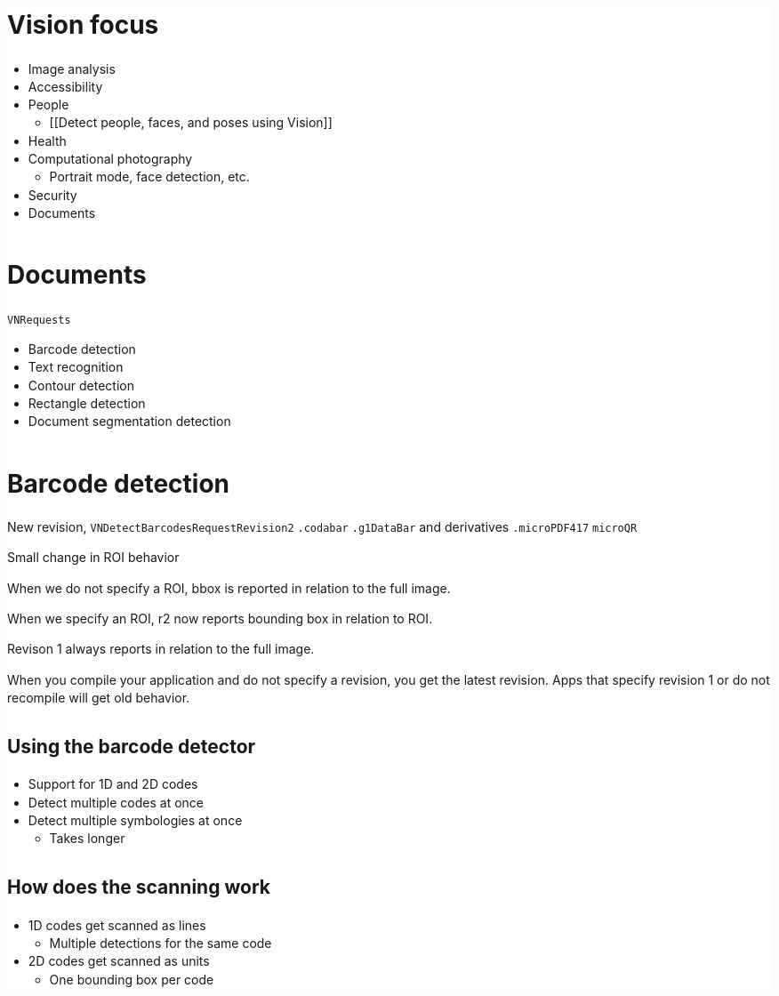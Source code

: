 # Vision focus
* Image analysis
* Accessibility
* People
	* [[Detect people, faces, and poses using Vision]]
* Health
* Computational photography
	* Portrait mode, face detection, etc.
* Security
* Documents

# Documents
`VNRequests`
* Barcode detection
* Text recognition
* Contour detection
* Rectangle detection
* Document segmentation detection

# Barcode detection
New revision, `VNDetectBarcodesRequestRevision2`
`.codabar`
`.g1DataBar` and derivatives
`.microPDF417`
`microQR`

Small change in ROI behavior

When we do not specify a ROI, bbox is reported in relation to the full image.

When we specify an ROI, r2 now reports bounding box in relation to ROI.

Revison 1 always reports in relation to the full image.

When you compile your application and do not specify a revision, you get the latest revision.  Apps that specify revision 1 or do not recompile will get old behavior.
## Using the barcode detector
* Support for 1D and 2D codes
* Detect multiple codes at once
* Detect multiple symbologies at once
	* Takes longer

## How does the scanning work
* 1D codes get scanned as lines
	* Multiple detections for the same code
* 2D codes get scanned as units
	* One bounding box per code
